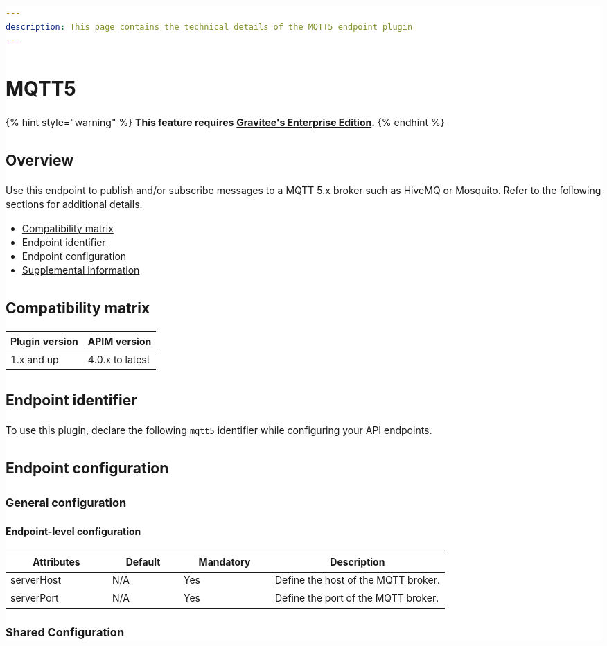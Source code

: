 ```yaml
---
description: This page contains the technical details of the MQTT5 endpoint plugin
---
```


# MQTT5

{% hint style="warning" %}
**This feature requires** [**Gravitee's Enterprise Edition**](../../overview/gravitee-apim-enterprise-edition/)**.**
{% endhint %}

## Overview

Use this endpoint to publish and/or subscribe messages to a MQTT 5.x broker such as HiveMQ or Mosquito. Refer to the following sections for additional details.

* [Compatibility matrix](mqtt5.md#user-content-compatibility-matrix)
* [Endpoint identifier](mqtt5.md#user-content-endpoint-identifier)
* [Endpoint configuration](mqtt5.md#user-content-endpoint-configuration)
* [Supplemental information](mqtt5.md#user-content-a-word-on)

## Compatibility matrix <a href="#user-content-compatibility-matrix" id="user-content-compatibility-matrix"></a>

| Plugin version | APIM version    |
| -------------- | --------------- |
| 1.x and up     | 4.0.x to latest |

## Endpoint identifier <a href="#user-content-endpoint-identifier" id="user-content-endpoint-identifier"></a>

To use this plugin, declare the following `mqtt5` identifier while configuring your API endpoints.

## Endpoint configuration <a href="#user-content-endpoint-configuration" id="user-content-endpoint-configuration"></a>

### General configuration <a href="#user-content-general-configuration" id="user-content-general-configuration"></a>

#### **Endpoint-level configuration**

<table><thead><tr><th width="133">Attributes</th><th width="89">Default</th><th width="118">Mandatory</th><th>Description</th></tr></thead><tbody><tr><td>serverHost</td><td>N/A</td><td>Yes</td><td>Define the host of the MQTT broker.</td></tr><tr><td>serverPort</td><td>N/A</td><td>Yes</td><td>Define the port of the MQTT broker.</td></tr></tbody></table>

### Shared Configuration <a href="#user-content-shared-configuration" id="user-content-shared-configuration"></a>
